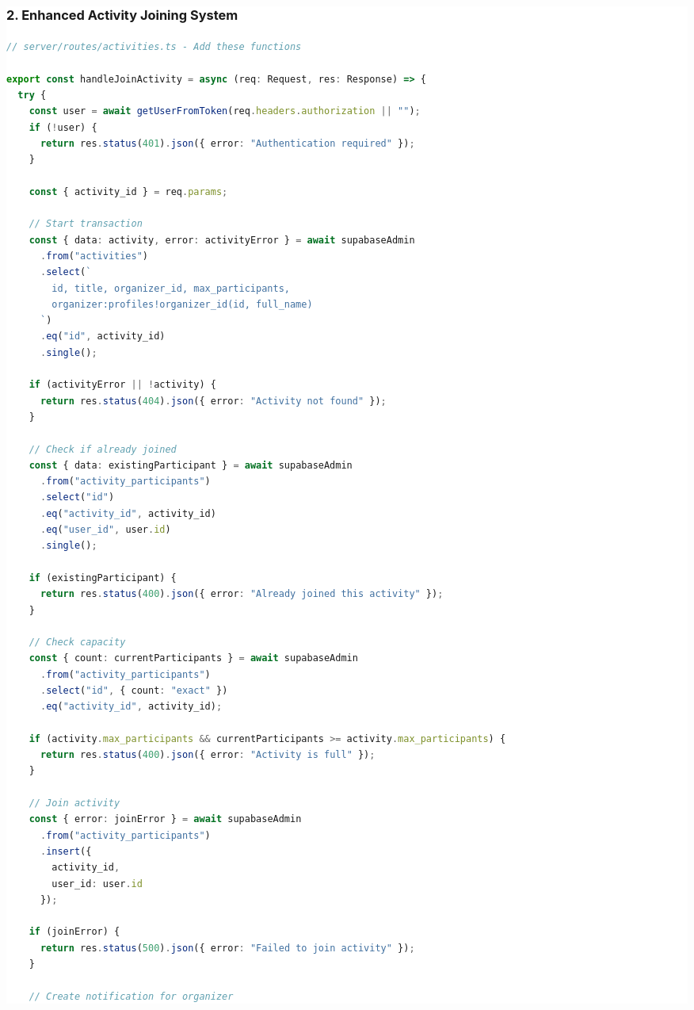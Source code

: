 ### **2. Enhanced Activity Joining System**

```typescript
// server/routes/activities.ts - Add these functions

export const handleJoinActivity = async (req: Request, res: Response) => {
  try {
    const user = await getUserFromToken(req.headers.authorization || "");
    if (!user) {
      return res.status(401).json({ error: "Authentication required" });
    }

    const { activity_id } = req.params;

    // Start transaction
    const { data: activity, error: activityError } = await supabaseAdmin
      .from("activities")
      .select(`
        id, title, organizer_id, max_participants,
        organizer:profiles!organizer_id(id, full_name)
      `)
      .eq("id", activity_id)
      .single();

    if (activityError || !activity) {
      return res.status(404).json({ error: "Activity not found" });
    }

    // Check if already joined
    const { data: existingParticipant } = await supabaseAdmin
      .from("activity_participants")
      .select("id")
      .eq("activity_id", activity_id)
      .eq("user_id", user.id)
      .single();

    if (existingParticipant) {
      return res.status(400).json({ error: "Already joined this activity" });
    }

    // Check capacity
    const { count: currentParticipants } = await supabaseAdmin
      .from("activity_participants")
      .select("id", { count: "exact" })
      .eq("activity_id", activity_id);

    if (activity.max_participants && currentParticipants >= activity.max_participants) {
      return res.status(400).json({ error: "Activity is full" });
    }

    // Join activity
    const { error: joinError } = await supabaseAdmin
      .from("activity_participants")
      .insert({
        activity_id,
        user_id: user.id
      });

    if (joinError) {
      return res.status(500).json({ error: "Failed to join activity" });
    }

    // Create notification for organizer
```